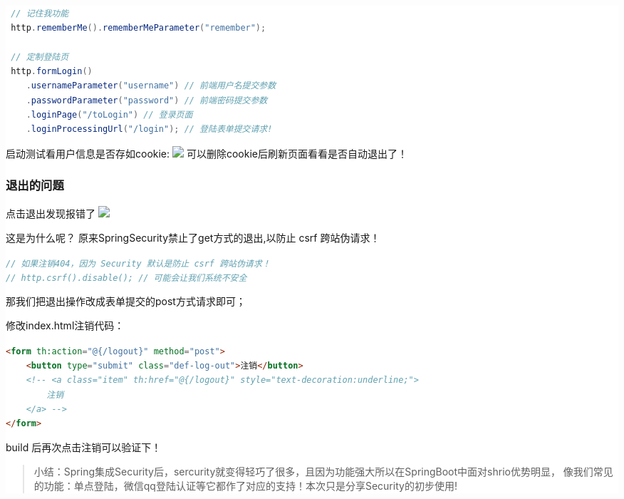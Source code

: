 ```java
 // 记住我功能 
 http.rememberMe().rememberMeParameter("remember");

 // 定制登陆页
 http.formLogin()
    .usernameParameter("username") // 前端用户名提交参数 
    .passwordParameter("password") // 前端密码提交参数 
    .loginPage("/toLogin") // 登录页面 
    .loginProcessingUrl("/login"); // 登陆表单提交请求!
```
启动测试看用户信息是否存如cookie:
![](https://s1.ax1x.com/2020/03/29/GVY7sU.png)
可以删除cookie后刷新页面看看是否自动退出了！

### 退出的问题
点击退出发现报错了
![](https://s1.ax1x.com/2020/03/29/GVY7sU.png)

这是为什么呢？
原来SpringSecurity禁止了get方式的退出,以防止 csrf 跨站伪请求！
```java
// 如果注销404，因为 Security 默认是防止 csrf 跨站伪请求！
// http.csrf().disable(); // 可能会让我们系统不安全
```
那我们把退出操作改成表单提交的post方式请求即可；

修改index.html注销代码：
```html
<form th:action="@{/logout}" method="post">
    <button type="submit" class="def-log-out">注销</button>
    <!-- <a class="item" th:href="@{/logout}" style="text-decoration:underline;">
        注销
    </a> -->
</form>
```
build 后再次点击注销可以验证下！

>小结：Spring集成Security后，sercurity就变得轻巧了很多，且因为功能强大所以在SpringBoot中面对shrio优势明显，
像我们常见的功能：单点登陆，微信qq登陆认证等它都作了对应的支持！本次只是分享Security的初步使用!
